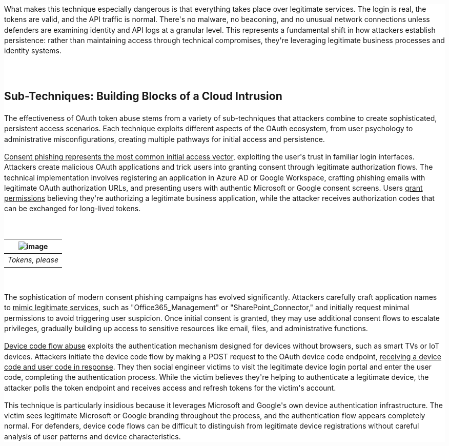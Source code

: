 What makes this technique especially dangerous is that everything takes place over legitimate services. The login is real, the tokens are valid, and the API traffic is normal. There's no malware, no beaconing, and no unusual network connections unless defenders are examining identity and API logs at a granular level. This represents a fundamental shift in how attackers establish persistence: rather than maintaining access through technical compromises, they're leveraging legitimate business processes and identity systems.

<br>

## Sub-Techniques: Building Blocks of a Cloud Intrusion

The effectiveness of OAuth token abuse stems from a variety of sub-techniques that attackers combine to create sophisticated, persistent access scenarios. Each technique exploits different aspects of the OAuth ecosystem, from user psychology to administrative misconfigurations, creating multiple pathways for initial access and persistence.

[Consent phishing represents the most common initial access vector](https://securitylabs.datadoghq.com/cloud-security-atlas/attacks/malicious-oauth-application-consent/), exploiting the user's trust in familiar login interfaces. Attackers create malicious OAuth applications and trick users into granting consent through legitimate authorization flows. The technical implementation involves registering an application in Azure AD or Google Workspace, crafting phishing emails with legitimate OAuth authorization URLs, and presenting users with authentic Microsoft or Google consent screens. Users [grant permissions](https://www.proofpoint.com/us/blog/email-and-cloud-threats/how-attackers-use-compromised-accounts-create-and-distribute-malicious) believing they're authorizing a legitimate business application, while the attacker receives authorization codes that can be exchanged for long-lived tokens.

<br>

|  ![image](https://github.com/user-attachments/assets/fd6597d4-ac45-434c-919b-3122edb8ad39) | 
|:--:| 
| *Tokens, please* |

<br>

The sophistication of modern consent phishing campaigns has evolved significantly. Attackers carefully craft application names to [mimic legitimate services](https://www.logpoint.com/en/blog/emerging-threats/how-oauth-and-device-code-flows-get-abused/), such as "Office365_Management" or "SharePoint_Connector," and initially request minimal permissions to avoid triggering user suspicion. Once initial consent is granted, they may use additional consent flows to escalate privileges, gradually building up access to sensitive resources like email, files, and administrative functions.

[Device code flow abuse](https://www.microsoft.com/en-us/security/blog/2025/02/13/storm-2372-conducts-device-code-phishing-campaign/) exploits the authentication mechanism designed for devices without browsers, such as smart TVs or IoT devices. Attackers initiate the device code flow by making a POST request to the OAuth device code endpoint, [receiving a device code and user code in response](https://cloudbrothers.info/en/protect-users-device-code-flow-abuse/). They then social engineer victims to visit the legitimate device login portal and enter the user code, completing the authentication process. While the victim believes they're helping to authenticate a legitimate device, the attacker polls the token endpoint and receives access and refresh tokens for the victim's account.

This technique is particularly insidious because it leverages Microsoft and Google's own device authentication infrastructure. The victim sees legitimate Microsoft or Google branding throughout the process, and the authentication flow appears completely normal. For defenders, device code flows can be difficult to distinguish from legitimate device registrations without careful analysis of user patterns and device characteristics.
